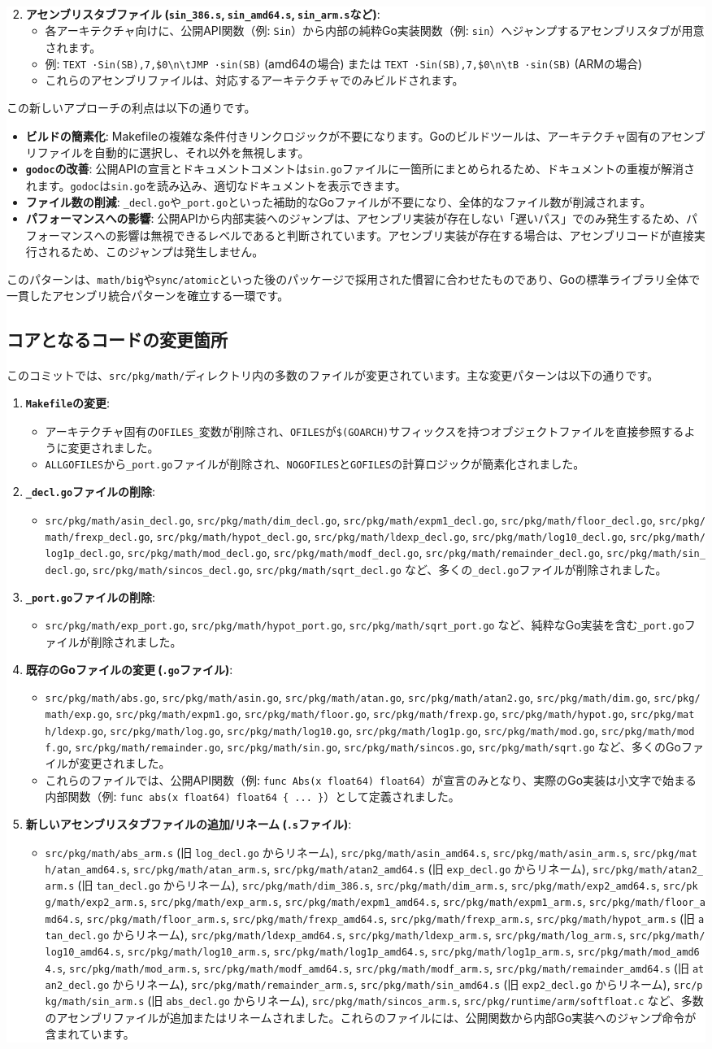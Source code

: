 2.  **アセンブリスタブファイル (`sin_386.s`, `sin_amd64.s`, `sin_arm.s`など)**:
    *   各アーキテクチャ向けに、公開API関数（例: `Sin`）から内部の純粋Go実装関数（例: `sin`）へジャンプするアセンブリスタブが用意されます。
    *   例: `TEXT ·Sin(SB),7,$0\n\tJMP ·sin(SB)` (amd64の場合) または `TEXT ·Sin(SB),7,$0\n\tB ·sin(SB)` (ARMの場合)
    *   これらのアセンブリファイルは、対応するアーキテクチャでのみビルドされます。

この新しいアプローチの利点は以下の通りです。

*   **ビルドの簡素化**: Makefileの複雑な条件付きリンクロジックが不要になります。Goのビルドツールは、アーキテクチャ固有のアセンブリファイルを自動的に選択し、それ以外を無視します。
*   **`godoc`の改善**: 公開APIの宣言とドキュメントコメントは`sin.go`ファイルに一箇所にまとめられるため、ドキュメントの重複が解消されます。`godoc`は`sin.go`を読み込み、適切なドキュメントを表示できます。
*   **ファイル数の削減**: `_decl.go`や`_port.go`といった補助的なGoファイルが不要になり、全体的なファイル数が削減されます。
*   **パフォーマンスへの影響**: 公開APIから内部実装へのジャンプは、アセンブリ実装が存在しない「遅いパス」でのみ発生するため、パフォーマンスへの影響は無視できるレベルであると判断されています。アセンブリ実装が存在する場合は、アセンブリコードが直接実行されるため、このジャンプは発生しません。

このパターンは、`math/big`や`sync/atomic`といった後のパッケージで採用された慣習に合わせたものであり、Goの標準ライブラリ全体で一貫したアセンブリ統合パターンを確立する一環です。

## コアとなるコードの変更箇所

このコミットでは、`src/pkg/math/`ディレクトリ内の多数のファイルが変更されています。主な変更パターンは以下の通りです。

1.  **`Makefile`の変更**:
    *   アーキテクチャ固有の`OFILES_`変数が削除され、`OFILES`が`$(GOARCH)`サフィックスを持つオブジェクトファイルを直接参照するように変更されました。
    *   `ALLGOFILES`から`_port.go`ファイルが削除され、`NOGOFILES`と`GOFILES`の計算ロジックが簡素化されました。

2.  **`_decl.go`ファイルの削除**:
    *   `src/pkg/math/asin_decl.go`, `src/pkg/math/dim_decl.go`, `src/pkg/math/expm1_decl.go`, `src/pkg/math/floor_decl.go`, `src/pkg/math/frexp_decl.go`, `src/pkg/math/hypot_decl.go`, `src/pkg/math/ldexp_decl.go`, `src/pkg/math/log10_decl.go`, `src/pkg/math/log1p_decl.go`, `src/pkg/math/mod_decl.go`, `src/pkg/math/modf_decl.go`, `src/pkg/math/remainder_decl.go`, `src/pkg/math/sin_decl.go`, `src/pkg/math/sincos_decl.go`, `src/pkg/math/sqrt_decl.go` など、多くの`_decl.go`ファイルが削除されました。

3.  **`_port.go`ファイルの削除**:
    *   `src/pkg/math/exp_port.go`, `src/pkg/math/hypot_port.go`, `src/pkg/math/sqrt_port.go` など、純粋なGo実装を含む`_port.go`ファイルが削除されました。

4.  **既存のGoファイルの変更 (`.go`ファイル)**:
    *   `src/pkg/math/abs.go`, `src/pkg/math/asin.go`, `src/pkg/math/atan.go`, `src/pkg/math/atan2.go`, `src/pkg/math/dim.go`, `src/pkg/math/exp.go`, `src/pkg/math/expm1.go`, `src/pkg/math/floor.go`, `src/pkg/math/frexp.go`, `src/pkg/math/hypot.go`, `src/pkg/math/ldexp.go`, `src/pkg/math/log.go`, `src/pkg/math/log10.go`, `src/pkg/math/log1p.go`, `src/pkg/math/mod.go`, `src/pkg/math/modf.go`, `src/pkg/math/remainder.go`, `src/pkg/math/sin.go`, `src/pkg/math/sincos.go`, `src/pkg/math/sqrt.go` など、多くのGoファイルが変更されました。
    *   これらのファイルでは、公開API関数（例: `func Abs(x float64) float64`）が宣言のみとなり、実際のGo実装は小文字で始まる内部関数（例: `func abs(x float64) float64 { ... }`）として定義されました。

5.  **新しいアセンブリスタブファイルの追加/リネーム (`.s`ファイル)**:
    *   `src/pkg/math/abs_arm.s` (旧 `log_decl.go` からリネーム), `src/pkg/math/asin_amd64.s`, `src/pkg/math/asin_arm.s`, `src/pkg/math/atan_amd64.s`, `src/pkg/math/atan_arm.s`, `src/pkg/math/atan2_amd64.s` (旧 `exp_decl.go` からリネーム), `src/pkg/math/atan2_arm.s` (旧 `tan_decl.go` からリネーム), `src/pkg/math/dim_386.s`, `src/pkg/math/dim_arm.s`, `src/pkg/math/exp2_amd64.s`, `src/pkg/math/exp2_arm.s`, `src/pkg/math/exp_arm.s`, `src/pkg/math/expm1_amd64.s`, `src/pkg/math/expm1_arm.s`, `src/pkg/math/floor_amd64.s`, `src/pkg/math/floor_arm.s`, `src/pkg/math/frexp_amd64.s`, `src/pkg/math/frexp_arm.s`, `src/pkg/math/hypot_arm.s` (旧 `atan_decl.go` からリネーム), `src/pkg/math/ldexp_amd64.s`, `src/pkg/math/ldexp_arm.s`, `src/pkg/math/log_arm.s`, `src/pkg/math/log10_amd64.s`, `src/pkg/math/log10_arm.s`, `src/pkg/math/log1p_amd64.s`, `src/pkg/math/log1p_arm.s`, `src/pkg/math/mod_amd64.s`, `src/pkg/math/mod_arm.s`, `src/pkg/math/modf_amd64.s`, `src/pkg/math/modf_arm.s`, `src/pkg/math/remainder_amd64.s` (旧 `atan2_decl.go` からリネーム), `src/pkg/math/remainder_arm.s`, `src/pkg/math/sin_amd64.s` (旧 `exp2_decl.go` からリネーム), `src/pkg/math/sin_arm.s` (旧 `abs_decl.go` からリネーム), `src/pkg/math/sincos_arm.s`, `src/pkg/runtime/arm/softfloat.c` など、多数のアセンブリファイルが追加またはリネームされました。これらのファイルには、公開関数から内部Go実装へのジャンプ命令が含まれています。
